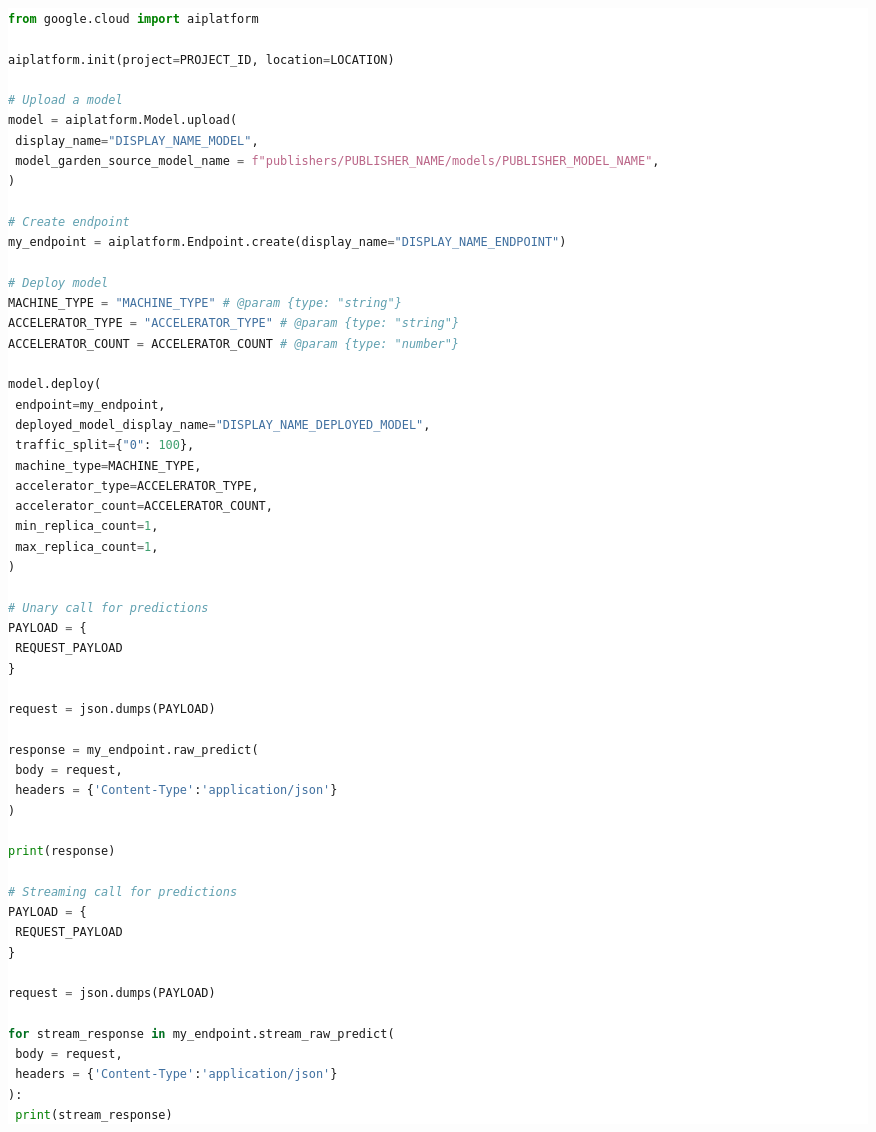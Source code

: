 ```python
from google.cloud import aiplatform

aiplatform.init(project=PROJECT_ID, location=LOCATION)

# Upload a model
model = aiplatform.Model.upload(
 display_name="DISPLAY_NAME_MODEL",
 model_garden_source_model_name = f"publishers/PUBLISHER_NAME/models/PUBLISHER_MODEL_NAME",
)

# Create endpoint
my_endpoint = aiplatform.Endpoint.create(display_name="DISPLAY_NAME_ENDPOINT")

# Deploy model
MACHINE_TYPE = "MACHINE_TYPE" # @param {type: "string"}
ACCELERATOR_TYPE = "ACCELERATOR_TYPE" # @param {type: "string"}
ACCELERATOR_COUNT = ACCELERATOR_COUNT # @param {type: "number"}

model.deploy(
 endpoint=my_endpoint,
 deployed_model_display_name="DISPLAY_NAME_DEPLOYED_MODEL",
 traffic_split={"0": 100},
 machine_type=MACHINE_TYPE,
 accelerator_type=ACCELERATOR_TYPE,
 accelerator_count=ACCELERATOR_COUNT,
 min_replica_count=1,
 max_replica_count=1,
)

# Unary call for predictions
PAYLOAD = {
 REQUEST_PAYLOAD
}

request = json.dumps(PAYLOAD)

response = my_endpoint.raw_predict(
 body = request,
 headers = {'Content-Type':'application/json'}
)

print(response)

# Streaming call for predictions
PAYLOAD = {
 REQUEST_PAYLOAD
}

request = json.dumps(PAYLOAD)

for stream_response in my_endpoint.stream_raw_predict(
 body = request,
 headers = {'Content-Type':'application/json'}
):
 print(stream_response)

```
